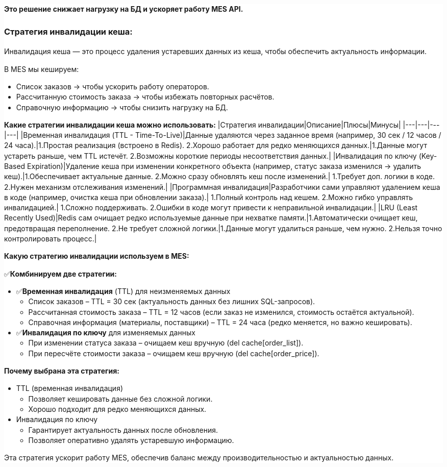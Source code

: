 **Это решение снижает нагрузку на БД и ускоряет работу MES API.**
 
### Cтратегия инвалидации кеша:

Инвалидация кеша — это процесс удаления устаревших данных из кеша, чтобы обеспечить актуальность информации.

В MES мы кешируем:
- Список заказов → чтобы ускорить работу операторов.
- Рассчитанную стоимость заказа → чтобы избежать повторных расчётов.
- Справочную информацию → чтобы снизить нагрузку на БД.

**Какие стратегии инвалидации кеша можно использовать:**
|Стратегия инвалидации|Описание|Плюсы|Минусы|
|---|---|---|---|
|Временная инвалидация  (TTL - Time-To-Live)|Данные удаляются через заданное время (например, 30 сек / 12 часов / 24 часа).|1.Простая реализация (встроено в Redis). 2.Хорошо работает для редко меняющихся данных.|1.Данные могут устареть раньше, чем TTL истечёт. 2.Возможны короткие периоды несоответствия данных.|
|Инвалидация по ключу (Key-Based Expiration)|Удаление кеша при изменении конкретного объекта (например, статус заказа изменился → удалить кеш).|1.Обеспечивает актуальные данные. 2.Можно сразу обновлять кеш после изменений.| 1.Требует доп. логики в коде. 2.Нужен механизм отслеживания изменений.|
|Программная инвалидация|Разработчики сами управляют удалением кеша в коде (например, очистка кеша при обновлении заказа).| 1.Полный контроль над кешем. 2.Можно гибко управлять инвалидацией.| 1.Сложно поддерживать. 2.Ошибки в коде могут привести к неправильной инвалидации.|
|LRU (Least Recently Used)|Redis сам очищает редко используемые данные при нехватке памяти.|1.Автоматически очищает кеш, предотвращая переполнение. 2.Не требует сложной логики.|1.Данные могут удалиться раньше, чем нужно. 2.Нельзя точно контролировать процесс.|


**Какую стратегию инвалидации используем в MES:**
   
✅**Комбинируем две стратегии:**
- ✅**Временная инвалидация** (TTL) для неизменяемых данных
	- Список заказов – TTL = 30 сек (актуальность данных без лишних SQL-запросов).
	- Рассчитанная стоимость заказа – TTL = 12 часов (если заказ не изменился, стоимость остаётся актуальной).
	- Справочная информация (материалы, поставщики) – TTL = 24 часа (редко меняется, но важно кешировать).
- ✅**Инвалидация по ключу** для изменяемых данных
	- При изменении статуса заказа – очищаем кеш вручную (del cache[order_list]).
	- При пересчёте стоимости заказа – очищаем кеш вручную (del cache[order_price]).

**Почему выбрана эта стратегия:**

- TTL (временная инвалидация)
	- Позволяет кешировать данные без сложной логики. 
	- Хорошо подходит для редко меняющихся данных.
- Инвалидация по ключу
	- Гарантирует актуальность данных после обновления. 
	- Позволяет оперативно удалять устаревшую информацию.
   
Эта стратегия ускорит работу MES, обеспечив баланс между производительностью и актуальностью данных. 